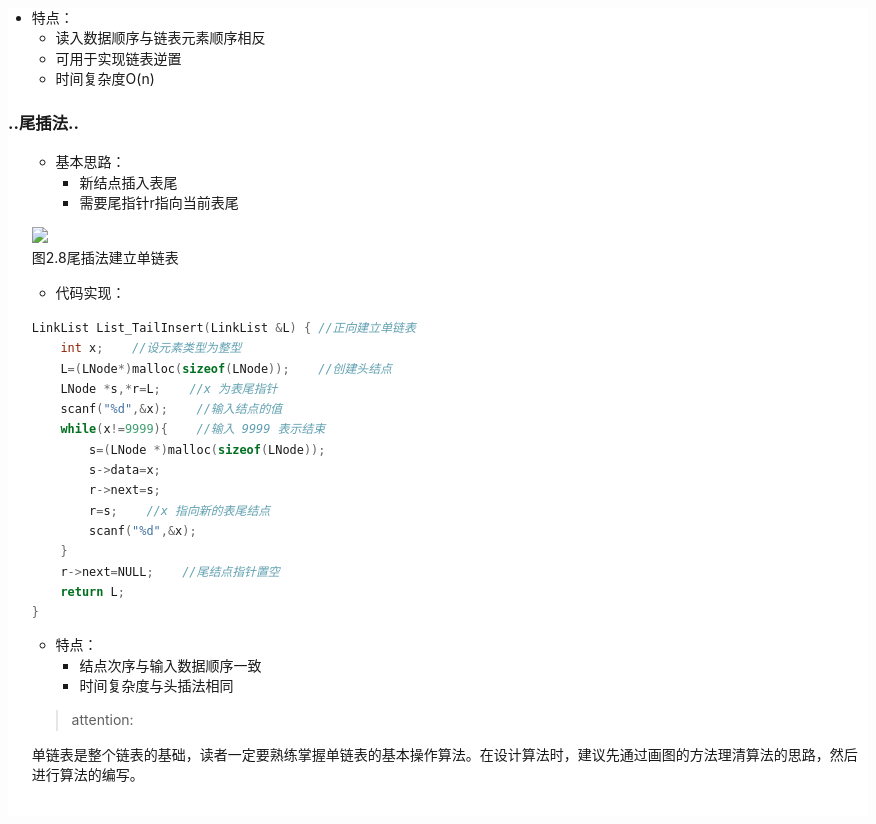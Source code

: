 - 特点：
  - 读入数据顺序与链表元素顺序相反
  - 可用于实现链表逆置
  - 时间复杂度O(n)

</ul>

### ..尾插法.. 

<ul>

- 基本思路：
  - 新结点插入表尾
  - 需要尾指针r指向当前表尾

![](https://cdn-mineru.openxlab.org.cn/model-mineru/prod/caee33cb8b607abfcd1c170d3d509e082c3a669d7ba7c8ce5ac880058ba46053.jpg)  
图2.8尾插法建立单链表  

- 代码实现：

```cpp
LinkList List_TailInsert(LinkList &L) { //正向建立单链表
    int x;    //设元素类型为整型
    L=(LNode*)malloc(sizeof(LNode));    //创建头结点
    LNode *s,*r=L;    //x 为表尾指针
    scanf("%d",&x);    //输入结点的值
    while(x!=9999){    //输入 9999 表示结束
        s=(LNode *)malloc(sizeof(LNode));
        s->data=x;
        r->next=s;
        r=s;    //x 指向新的表尾结点
        scanf("%d",&x);
    }
    r->next=NULL;    //尾结点指针置空
    return L;
}
```

- 特点：
  - 结点次序与输入数据顺序一致
  - 时间复杂度与头插法相同

> attention: 

单链表是整个链表的基础，读者一定要熟练掌握单链表的基本操作算法。在设计算法时，建议先通过画图的方法理清算法的思路，然后进行算法的编写。

</ul>

</ul>
</div>
<div style="float: right; width: 26%; padding: 1%;">

</div>
<div style="clear: both;"></div>

